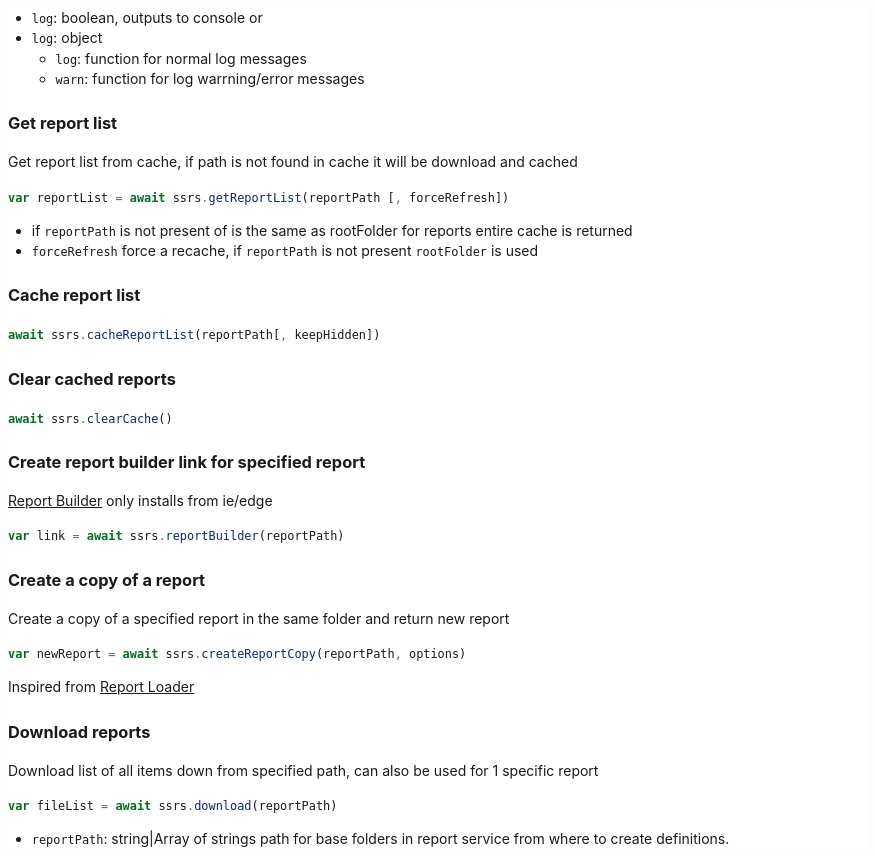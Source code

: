 - `log`: boolean, outputs to console
or
- `log`: object
  - `log`: function for normal log messages 
  - `warn`: function for log warrning/error messages 

### Get report list

Get report list from cache, if path is not found in cache it will be download and cached

```js
var reportList = await ssrs.getReportList(reportPath [, forceRefresh])
```

- if `reportPath` is not present of is the same as rootFolder for reports entire cache is returned
- `forceRefresh` force a recache, if `reportPath` is not present `rootFolder` is used

### Cache report list

```js
await ssrs.cacheReportList(reportPath[, keepHidden])
```

### Clear cached reports

```js
await ssrs.clearCache()
```

### Create report builder link for specified report

[Report Builder](https://docs.microsoft.com/en-us/sql/reporting-services/install-windows/install-report-builder) only installs from ie/edge

```js
var link = await ssrs.reportBuilder(reportPath)
```

### Create a copy of a report 

Create a copy of a specified report in the same folder and return new report

```js
var newReport = await ssrs.createReportCopy(reportPath, options)
```

Inspired from [Report Loader](http://neilsleightholm.blogspot.ro/2008/08/report-loader-for-sql-server-reporting.html)

### Download reports

Download list of all items down from specified path, can also be used for 1 specific report

```js
var fileList = await ssrs.download(reportPath)
```

- `reportPath`: string|Array of strings path for base folders in report service from where to create definitions.
